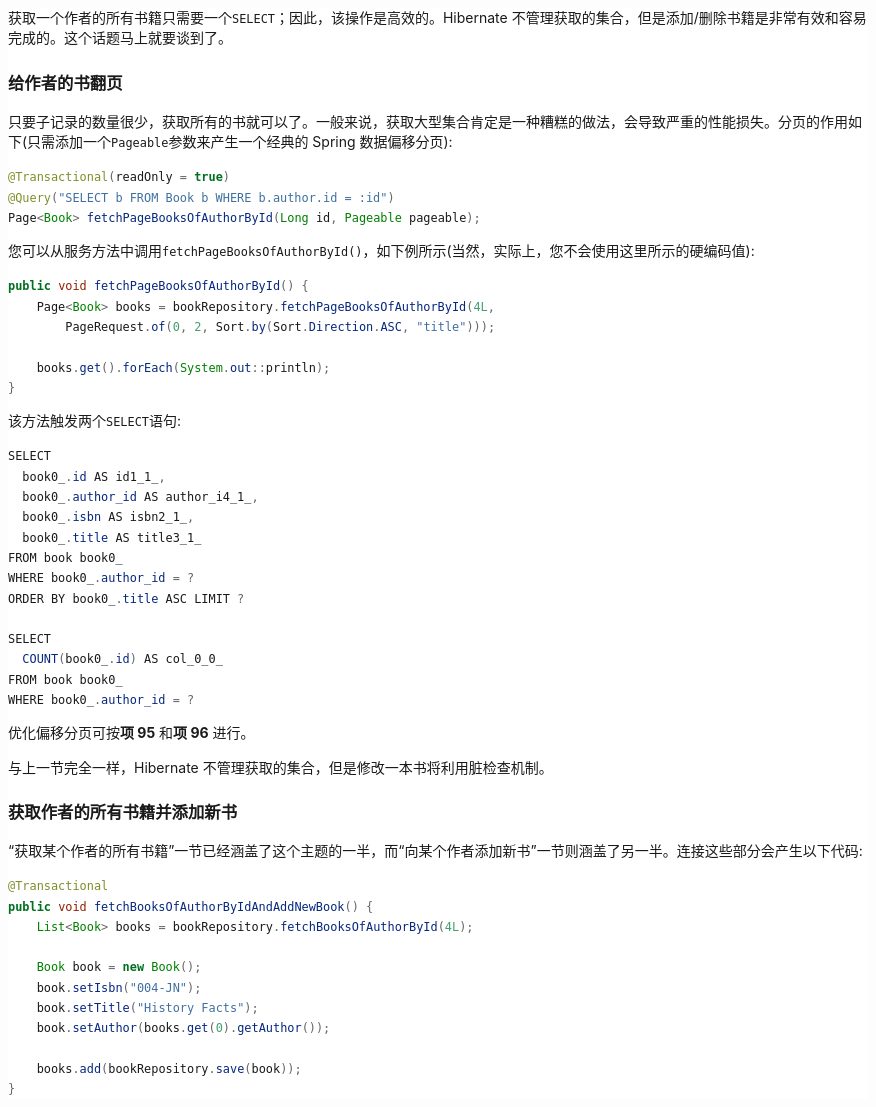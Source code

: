 获取一个作者的所有书籍只需要一个`SELECT`；因此，该操作是高效的。Hibernate 不管理获取的集合，但是添加/删除书籍是非常有效和容易完成的。这个话题马上就要谈到了。

### 给作者的书翻页

只要子记录的数量很少，获取所有的书就可以了。一般来说，获取大型集合肯定是一种糟糕的做法，会导致严重的性能损失。分页的作用如下(只需添加一个`Pageable`参数来产生一个经典的 Spring 数据偏移分页):

```java
@Transactional(readOnly = true)
@Query("SELECT b FROM Book b WHERE b.author.id = :id")
Page<Book> fetchPageBooksOfAuthorById(Long id, Pageable pageable);

```

您可以从服务方法中调用`fetchPageBooksOfAuthorById()`，如下例所示(当然，实际上，您不会使用这里所示的硬编码值):

```java
public void fetchPageBooksOfAuthorById() {
    Page<Book> books = bookRepository.fetchPageBooksOfAuthorById(4L,
        PageRequest.of(0, 2, Sort.by(Sort.Direction.ASC, "title")));

    books.get().forEach(System.out::println);
}

```

该方法触发两个`SELECT`语句:

```java
SELECT
  book0_.id AS id1_1_,
  book0_.author_id AS author_i4_1_,
  book0_.isbn AS isbn2_1_,
  book0_.title AS title3_1_
FROM book book0_
WHERE book0_.author_id = ?
ORDER BY book0_.title ASC LIMIT ?

SELECT
  COUNT(book0_.id) AS col_0_0_
FROM book book0_
WHERE book0_.author_id = ?

```

优化偏移分页可按**项 95** 和**项 96** 进行。

与上一节完全一样，Hibernate 不管理获取的集合，但是修改一本书将利用脏检查机制。

### 获取作者的所有书籍并添加新书

“获取某个作者的所有书籍”一节已经涵盖了这个主题的一半，而“向某个作者添加新书”一节则涵盖了另一半。连接这些部分会产生以下代码:

```java
@Transactional
public void fetchBooksOfAuthorByIdAndAddNewBook() {
    List<Book> books = bookRepository.fetchBooksOfAuthorById(4L);

    Book book = new Book();
    book.setIsbn("004-JN");
    book.setTitle("History Facts");
    book.setAuthor(books.get(0).getAuthor());

    books.add(bookRepository.save(book));
}

```
